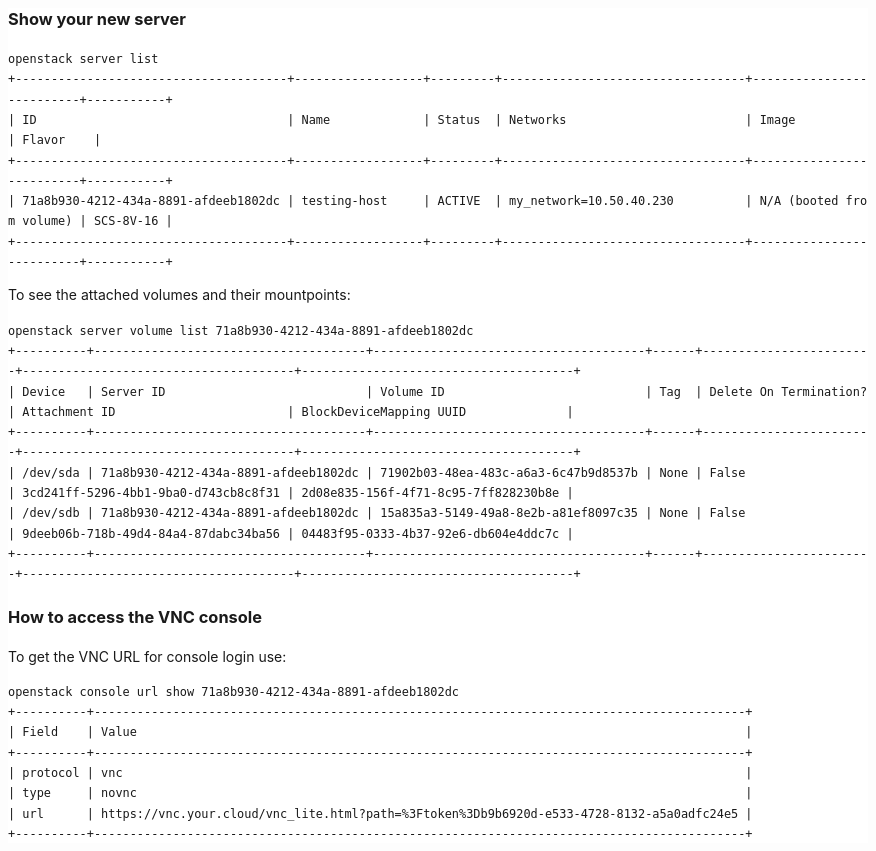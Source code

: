 ### Show your new server

```console
openstack server list
+--------------------------------------+------------------+---------+----------------------------------+--------------------------+-----------+
| ID                                   | Name             | Status  | Networks                         | Image                    | Flavor    |
+--------------------------------------+------------------+---------+----------------------------------+--------------------------+-----------+
| 71a8b930-4212-434a-8891-afdeeb1802dc | testing-host     | ACTIVE  | my_network=10.50.40.230          | N/A (booted from volume) | SCS-8V-16 |
+--------------------------------------+------------------+---------+----------------------------------+--------------------------+-----------+
```
To see the attached volumes and their mountpoints:

```console
openstack server volume list 71a8b930-4212-434a-8891-afdeeb1802dc
+----------+--------------------------------------+--------------------------------------+------+------------------------+--------------------------------------+--------------------------------------+
| Device   | Server ID                            | Volume ID                            | Tag  | Delete On Termination? | Attachment ID                        | BlockDeviceMapping UUID              |
+----------+--------------------------------------+--------------------------------------+------+------------------------+--------------------------------------+--------------------------------------+
| /dev/sda | 71a8b930-4212-434a-8891-afdeeb1802dc | 71902b03-48ea-483c-a6a3-6c47b9d8537b | None | False                  | 3cd241ff-5296-4bb1-9ba0-d743cb8c8f31 | 2d08e835-156f-4f71-8c95-7ff828230b8e |
| /dev/sdb | 71a8b930-4212-434a-8891-afdeeb1802dc | 15a835a3-5149-49a8-8e2b-a81ef8097c35 | None | False                  | 9deeb06b-718b-49d4-84a4-87dabc34ba56 | 04483f95-0333-4b37-92e6-db604e4ddc7c |
+----------+--------------------------------------+--------------------------------------+------+------------------------+--------------------------------------+--------------------------------------+
```

### How to access the VNC console

To get the VNC URL for console login use:

```console
openstack console url show 71a8b930-4212-434a-8891-afdeeb1802dc
+----------+-------------------------------------------------------------------------------------------+
| Field    | Value                                                                                     |
+----------+-------------------------------------------------------------------------------------------+
| protocol | vnc                                                                                       |
| type     | novnc                                                                                     |
| url      | https://vnc.your.cloud/vnc_lite.html?path=%3Ftoken%3Db9b6920d-e533-4728-8132-a5a0adfc24e5 |
+----------+-------------------------------------------------------------------------------------------+
```
